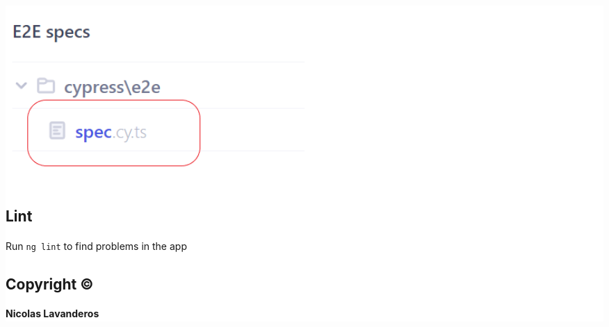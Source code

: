 <img src="./images/step3.png" width="50%"/>

## Lint

Run `ng lint` to find problems in the app

## Copyright ©

**Nicolas Lavanderos**
